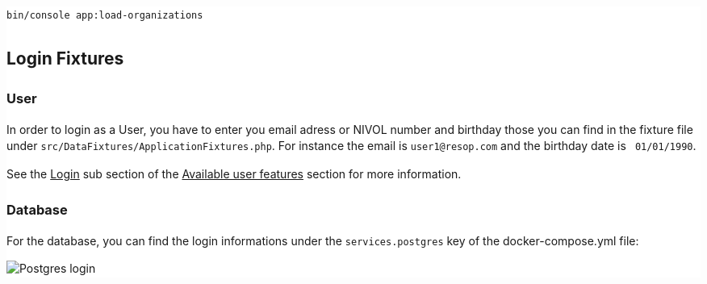 ```bash
bin/console app:load-organizations
```
## Login Fixtures

### User

In order to login as a User, you have to enter you email adress or NIVOL number and birthday those you can find in the fixture file under `src/DataFixtures/ApplicationFixtures.php`.
For instance the email is `user1@resop.com` and the birthday date is ` 01/01/1990`.

See the [Login](#login) sub section of the [Available user features](#available-user-features) section for more information.

### Database

For the database, you can find the login informations under the `services.postgres` key of the docker-compose.yml file:

![Postgres login](https://raw.githubusercontent.com/crf-devs/resop/master/doc/img/postgres-login.png)
